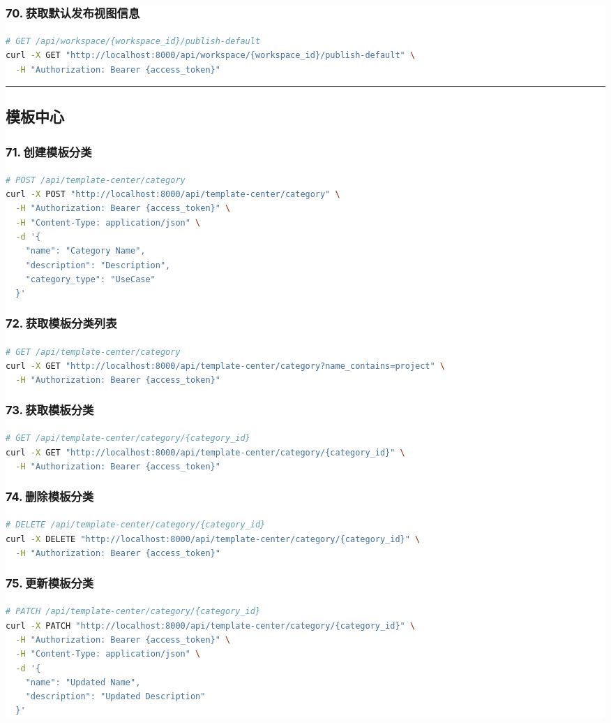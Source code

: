 ### 70. 获取默认发布视图信息
```bash
# GET /api/workspace/{workspace_id}/publish-default
curl -X GET "http://localhost:8000/api/workspace/{workspace_id}/publish-default" \
  -H "Authorization: Bearer {access_token}"
```

---

## 模板中心

### 71. 创建模板分类
```bash
# POST /api/template-center/category
curl -X POST "http://localhost:8000/api/template-center/category" \
  -H "Authorization: Bearer {access_token}" \
  -H "Content-Type: application/json" \
  -d '{
    "name": "Category Name",
    "description": "Description",
    "category_type": "UseCase"
  }'
```

### 72. 获取模板分类列表
```bash
# GET /api/template-center/category
curl -X GET "http://localhost:8000/api/template-center/category?name_contains=project" \
  -H "Authorization: Bearer {access_token}"
```

### 73. 获取模板分类
```bash
# GET /api/template-center/category/{category_id}
curl -X GET "http://localhost:8000/api/template-center/category/{category_id}" \
  -H "Authorization: Bearer {access_token}"
```

### 74. 删除模板分类
```bash
# DELETE /api/template-center/category/{category_id}
curl -X DELETE "http://localhost:8000/api/template-center/category/{category_id}" \
  -H "Authorization: Bearer {access_token}"
```

### 75. 更新模板分类
```bash
# PATCH /api/template-center/category/{category_id}
curl -X PATCH "http://localhost:8000/api/template-center/category/{category_id}" \
  -H "Authorization: Bearer {access_token}" \
  -H "Content-Type: application/json" \
  -d '{
    "name": "Updated Name",
    "description": "Updated Description"
  }'
```
